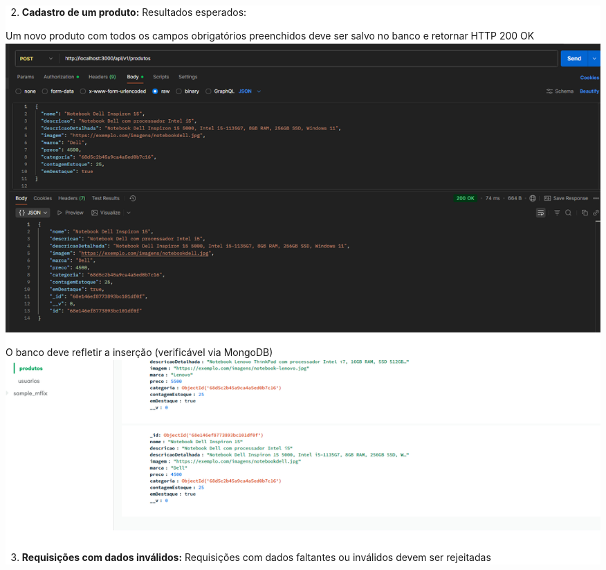 2. **Cadastro de um produto:** 
Resultados esperados:

Um novo produto com todos os campos obrigatórios preenchidos deve ser salvo no banco e retornar HTTP 200 OK
![produtosalvocomsucessoPOST200](../docs/produtosalvocomsucessoPOST200.png)

O banco deve refletir a inserção (verificável via MongoDB)
![produtosalvonobanco](../docs/produtosalvonobanco.png)

3. **Requisições com dados inválidos:** 
Requisições com dados faltantes ou inválidos devem ser rejeitadas